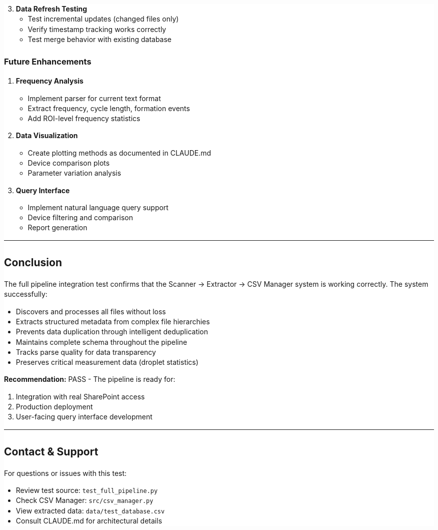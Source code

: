 3. **Data Refresh Testing**
   - Test incremental updates (changed files only)
   - Verify timestamp tracking works correctly
   - Test merge behavior with existing database

### Future Enhancements

1. **Frequency Analysis**
   - Implement parser for current text format
   - Extract frequency, cycle length, formation events
   - Add ROI-level frequency statistics

2. **Data Visualization**
   - Create plotting methods as documented in CLAUDE.md
   - Device comparison plots
   - Parameter variation analysis

3. **Query Interface**
   - Implement natural language query support
   - Device filtering and comparison
   - Report generation

---

## Conclusion

The full pipeline integration test confirms that the Scanner → Extractor → CSV Manager system is working correctly. The system successfully:

- Discovers and processes all files without loss
- Extracts structured metadata from complex file hierarchies
- Prevents data duplication through intelligent deduplication
- Maintains complete schema throughout the pipeline
- Tracks parse quality for data transparency
- Preserves critical measurement data (droplet statistics)

**Recommendation:** PASS - The pipeline is ready for:
1. Integration with real SharePoint access
2. Production deployment
3. User-facing query interface development

---

## Contact & Support

For questions or issues with this test:
- Review test source: `test_full_pipeline.py`
- Check CSV Manager: `src/csv_manager.py`
- View extracted data: `data/test_database.csv`
- Consult CLAUDE.md for architectural details
